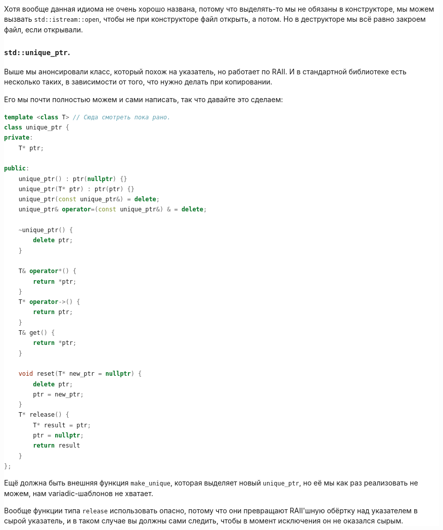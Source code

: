 Хотя вообще данная идиома не очень хорошо названа, потому что выделять-то мы не обязаны в конструкторе, мы можем вызвать `std::istream::open`, чтобы не при конструкторе файл открыть, а потом. Но в деструкторе мы всё равно закроем файл, если открывали.

### `std::unique_ptr`.
Выше мы анонсировали класс, который похож на указатель, но работает по RAII. И в стандартной библиотеке есть несколько таких, в зависимости от того, что нужно делать при копировании.

Его мы почти полностью можем и сами написать, так что давайте это сделаем:
```c++
template <class T> // Сюда смотреть пока рано.
class unique_ptr {
private:
	T* ptr;

public:
	unique_ptr() : ptr(nullptr) {}
	unique_ptr(T* ptr) : ptr(ptr) {}
	unique_ptr(const unique_ptr&) = delete;
	unique_ptr& operator=(const unique_ptr&) & = delete;

	~unique_ptr() {
		delete ptr;
	}

	T& operator*() {
		return *ptr;
	}
	T* operator->() {
		return ptr;
	}
	T& get() {
		return *ptr;
	}

	void reset(T* new_ptr = nullptr) {
		delete ptr;
		ptr = new_ptr;
	}
	T* release() {
		T* result = ptr;
		ptr = nullptr;
		return result
	}
};
```
Ещё должна быть внешняя функция `make_unique`, которая выделяет новый `unique_ptr`, но её мы как раз реализовать не можем, нам variadic-шаблонов не хватает.

Вообще функции типа `release` использовать опасно, потому что они превращают RAII'шную обёртку над указателем в сырой указатель, и в таком случае вы должны сами следить, чтобы в момент исключения он не оказался сырым.
